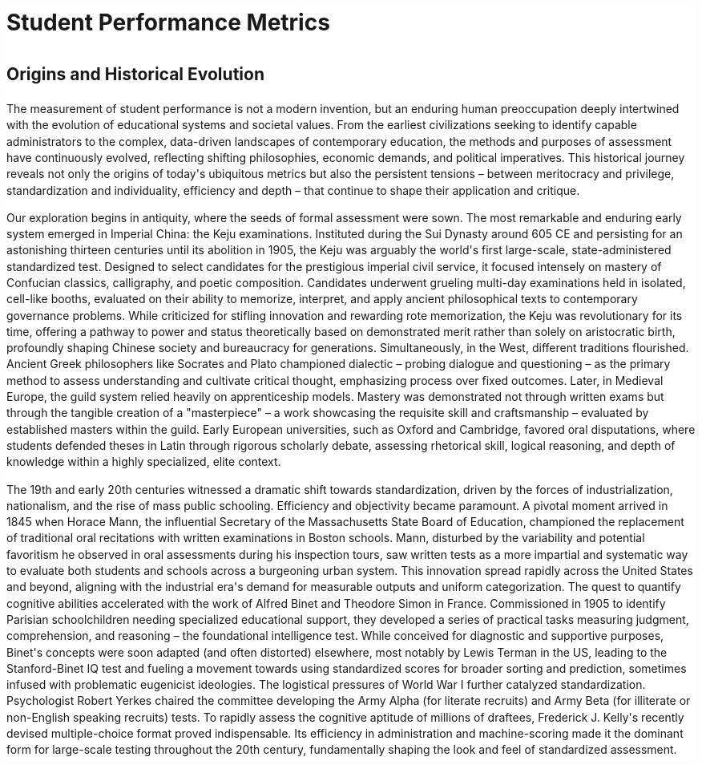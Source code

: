
# Student Performance Metrics

## Origins and Historical Evolution

The measurement of student performance is not a modern invention, but an enduring human preoccupation deeply intertwined with the evolution of educational systems and societal values. From the earliest civilizations seeking to identify capable administrators to the complex, data-driven landscapes of contemporary education, the methods and purposes of assessment have continuously evolved, reflecting shifting philosophies, economic demands, and political imperatives. This historical journey reveals not only the origins of today's ubiquitous metrics but also the persistent tensions – between meritocracy and privilege, standardization and individuality, efficiency and depth – that continue to shape their application and critique.

Our exploration begins in antiquity, where the seeds of formal assessment were sown. The most remarkable and enduring early system emerged in Imperial China: the Keju examinations. Instituted during the Sui Dynasty around 605 CE and persisting for an astonishing thirteen centuries until its abolition in 1905, the Keju was arguably the world's first large-scale, state-administered standardized test. Designed to select candidates for the prestigious imperial civil service, it focused intensely on mastery of Confucian classics, calligraphy, and poetic composition. Candidates underwent grueling multi-day examinations held in isolated, cell-like booths, evaluated on their ability to memorize, interpret, and apply ancient philosophical texts to contemporary governance problems. While criticized for stifling innovation and rewarding rote memorization, the Keju was revolutionary for its time, offering a pathway to power and status theoretically based on demonstrated merit rather than solely on aristocratic birth, profoundly shaping Chinese society and bureaucracy for generations. Simultaneously, in the West, different traditions flourished. Ancient Greek philosophers like Socrates and Plato championed dialectic – probing dialogue and questioning – as the primary method to assess understanding and cultivate critical thought, emphasizing process over fixed outcomes. Later, in Medieval Europe, the guild system relied heavily on apprenticeship models. Mastery was demonstrated not through written exams but through the tangible creation of a "masterpiece" – a work showcasing the requisite skill and craftsmanship – evaluated by established masters within the guild. Early European universities, such as Oxford and Cambridge, favored oral disputations, where students defended theses in Latin through rigorous scholarly debate, assessing rhetorical skill, logical reasoning, and depth of knowledge within a highly specialized, elite context.

The 19th and early 20th centuries witnessed a dramatic shift towards standardization, driven by the forces of industrialization, nationalism, and the rise of mass public schooling. Efficiency and objectivity became paramount. A pivotal moment arrived in 1845 when Horace Mann, the influential Secretary of the Massachusetts State Board of Education, championed the replacement of traditional oral recitations with written examinations in Boston schools. Mann, disturbed by the variability and potential favoritism he observed in oral assessments during his inspection tours, saw written tests as a more impartial and systematic way to evaluate both students and schools across a burgeoning urban system. This innovation spread rapidly across the United States and beyond, aligning with the industrial era's demand for measurable outputs and uniform categorization. The quest to quantify cognitive abilities accelerated with the work of Alfred Binet and Theodore Simon in France. Commissioned in 1905 to identify Parisian schoolchildren needing specialized educational support, they developed a series of practical tasks measuring judgment, comprehension, and reasoning – the foundational intelligence test. While conceived for diagnostic and supportive purposes, Binet's concepts were soon adapted (and often distorted) elsewhere, most notably by Lewis Terman in the US, leading to the Stanford-Binet IQ test and fueling a movement towards using standardized scores for broader sorting and prediction, sometimes infused with problematic eugenicist ideologies. The logistical pressures of World War I further catalyzed standardization. Psychologist Robert Yerkes chaired the committee developing the Army Alpha (for literate recruits) and Army Beta (for illiterate or non-English speaking recruits) tests. To rapidly assess the cognitive aptitude of millions of draftees, Frederick J. Kelly's recently devised multiple-choice format proved indispensable. Its efficiency in administration and machine-scoring made it the dominant form for large-scale testing throughout the 20th century, fundamentally shaping the look and feel of standardized assessment.
